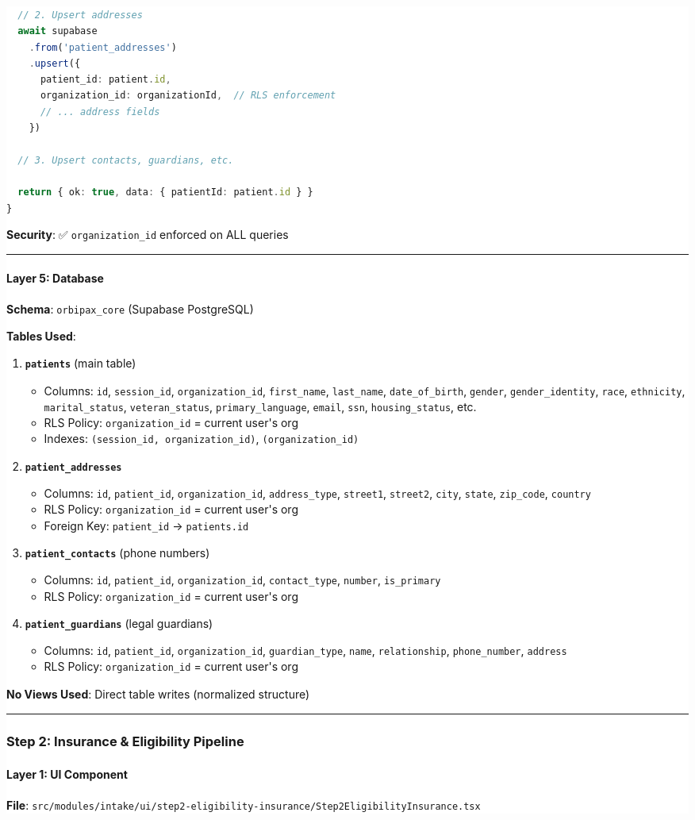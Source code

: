 ```typescript
  // 2. Upsert addresses
  await supabase
    .from('patient_addresses')
    .upsert({
      patient_id: patient.id,
      organization_id: organizationId,  // RLS enforcement
      // ... address fields
    })

  // 3. Upsert contacts, guardians, etc.

  return { ok: true, data: { patientId: patient.id } }
}
```

**Security**: ✅ `organization_id` enforced on ALL queries

---

#### Layer 5: Database
**Schema**: `orbipax_core` (Supabase PostgreSQL)

**Tables Used**:
1. **`patients`** (main table)
   - Columns: `id`, `session_id`, `organization_id`, `first_name`, `last_name`, `date_of_birth`, `gender`, `gender_identity`, `race`, `ethnicity`, `marital_status`, `veteran_status`, `primary_language`, `email`, `ssn`, `housing_status`, etc.
   - RLS Policy: `organization_id` = current user's org
   - Indexes: `(session_id, organization_id)`, `(organization_id)`

2. **`patient_addresses`**
   - Columns: `id`, `patient_id`, `organization_id`, `address_type`, `street1`, `street2`, `city`, `state`, `zip_code`, `country`
   - RLS Policy: `organization_id` = current user's org
   - Foreign Key: `patient_id` → `patients.id`

3. **`patient_contacts`** (phone numbers)
   - Columns: `id`, `patient_id`, `organization_id`, `contact_type`, `number`, `is_primary`
   - RLS Policy: `organization_id` = current user's org

4. **`patient_guardians`** (legal guardians)
   - Columns: `id`, `patient_id`, `organization_id`, `guardian_type`, `name`, `relationship`, `phone_number`, `address`
   - RLS Policy: `organization_id` = current user's org

**No Views Used**: Direct table writes (normalized structure)

---

### Step 2: Insurance & Eligibility Pipeline

#### Layer 1: UI Component
**File**: `src/modules/intake/ui/step2-eligibility-insurance/Step2EligibilityInsurance.tsx`
